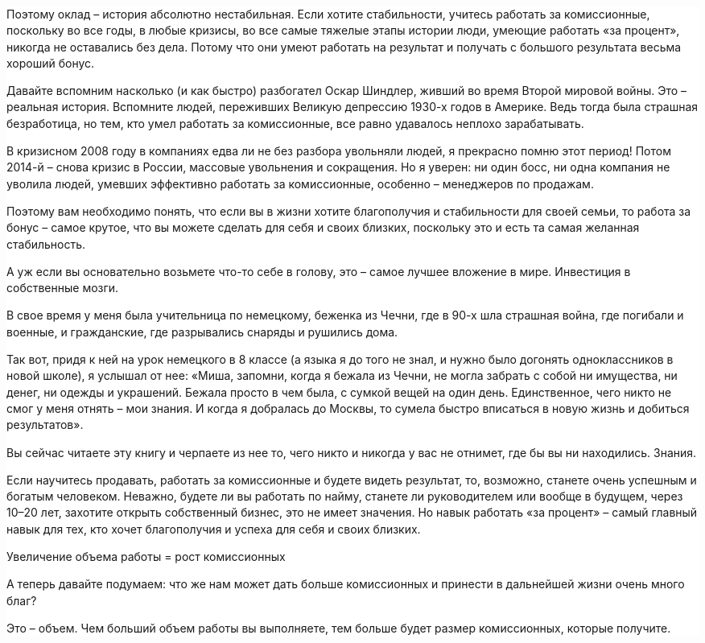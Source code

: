 Поэтому оклад – история абсолютно нестабильная. Если хотите
стабильности, учитесь работать за комиссионные, поскольку во все годы, в
любые кризисы, во все самые тяжелые этапы истории люди, умеющие работать
«за процент», никогда не оставались без дела. Потому что они умеют
работать на результат и получать с большого результата весьма хороший
бонус.

Давайте вспомним насколько (и как быстро) разбогател Оскар Шиндлер,
живший во время Второй мировой войны. Это – реальная история. Вспомните
людей, переживших Великую депрессию 1930-х годов в Америке. Ведь тогда
была страшная безработица, но тем, кто умел работать за комиссионные,
все равно удавалось неплохо зарабатывать.

В кризисном 2008 году в компаниях едва ли не без разбора увольняли
людей, я прекрасно помню этот период! Потом 2014-й – снова кризис в
России, массовые увольнения и сокращения. Но я уверен: ни один босс, ни
одна компания не уволила людей, умевших эффективно работать за
комиссионные, особенно – менеджеров по продажам.

Поэтому вам необходимо понять, что если вы в жизни хотите благополучия и
стабильности для своей семьи, то работа за бонус – самое крутое, что вы
можете сделать для себя и своих близких, поскольку это и есть та самая
желанная стабильность.

А уж если вы основательно возьмете что-то себе в голову, это – самое
лучшее вложение в мире. Инвестиция в собственные мозги.

В свое время у меня была учительница по немецкому, беженка из Чечни, где
в 90-х шла страшная война, где погибали и военные, и гражданские, где
разрывались снаряды и рушились дома.

Так вот, придя к ней на урок немецкого в 8 классе (а языка я до того не
знал, и нужно было догонять одноклассников в новой школе), я услышал от
нее: «Миша, запомни, когда я бежала из Чечни, не могла забрать с собой
ни имущества, ни денег, ни одежды и украшений. Бежала просто в чем была,
с сумкой вещей на один день. Единственное, чего никто не смог у меня
отнять – мои знания. И когда я добралась до Москвы, то сумела быстро
вписаться в новую жизнь и добиться результатов».

Вы сейчас читаете эту книгу и черпаете из нее то, чего никто и никогда у
вас не отнимет, где бы вы ни находились. Знания.

Если научитесь продавать, работать за комиссионные и будете видеть
результат, то, возможно, станете очень успешным и богатым человеком.
Неважно, будете ли вы работать по найму, станете ли руководителем или
вообще в будущем, через 10–20 лет, захотите открыть собственный бизнес,
это не имеет значения. Но навык работать «за процент» – самый главный
навык для тех, кто хочет благополучия и успеха для себя и своих близких.

Увеличение объема работы = рост комиссионных

А теперь давайте подумаем: что же нам может дать больше комиссионных и
принести в дальнейшей жизни очень много благ?

Это – объем. Чем больший объем работы вы выполняете, тем больше будет
размер комиссионных, которые получите.
